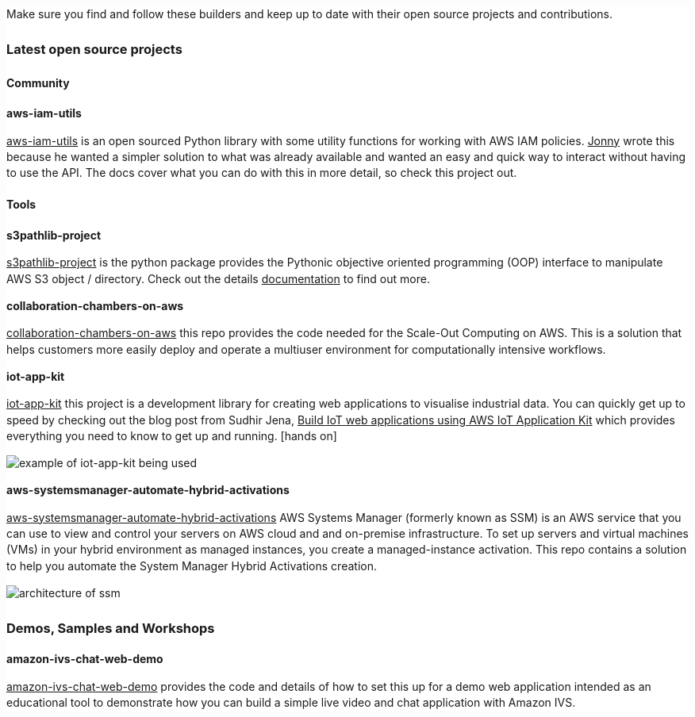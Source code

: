 Make sure you find and follow these builders and keep up to date with their open source projects and contributions.

### Latest open source projects

#### Community

**aws-iam-utils**

[aws-iam-utils](https://aws-oss.beachgeek.co.uk/1pl) is an open sourced Python library with some utility functions for working with AWS IAM policies. [Jonny](https://github.com/jtyers) wrote this because he wanted a simpler solution to what was already available and wanted an easy and quick way to interact without having to use the API. The docs cover what you can do with this in more detail, so check this project out.

#### Tools

**s3pathlib-project**

[s3pathlib-project](https://aws-oss.beachgeek.co.uk/1pr) is the python package provides the Pythonic objective oriented programming (OOP) interface to manipulate AWS S3 object / directory. Check out the details [documentation](https://s3pathlib.readthedocs.io/en/latest/) to find out more.

**collaboration-chambers-on-aws**

[collaboration-chambers-on-aws](https://aws-oss.beachgeek.co.uk/1pq) this repo provides the code needed for the Scale-Out Computing on AWS. This is a solution that helps customers more easily deploy and operate a multiuser environment for computationally intensive workflows.

**iot-app-kit**

[iot-app-kit](https://aws-oss.beachgeek.co.uk/1p3) this project is a development library for creating web applications to visualise industrial data. You can quickly get up to speed by checking out the blog post from Sudhir Jena, [Build IoT web applications using AWS IoT Application Kit](https://aws-oss.beachgeek.co.uk/1p4) which provides everything you need to know to get up and running. [hands on]

![example of iot-app-kit being used](https://d2908q01vomqb2.cloudfront.net/f6e1126cedebf23e1463aee73f9df08783640400/2022/05/08/AWS-IoT-App-Kit-Demo-Screenshot-1-1024x602.png)

**aws-systemsmanager-automate-hybrid-activations**

[aws-systemsmanager-automate-hybrid-activations](https://aws-oss.beachgeek.co.uk/1pm) AWS Systems Manager (formerly known as SSM) is an AWS service that you can use to view and control your servers on AWS cloud and and on-premise infrastructure. To set up servers and virtual machines (VMs) in your hybrid environment as managed instances, you create a managed-instance activation. This repo contains a solution to help you automate the System Manager Hybrid Activations creation.

![architecture of ssm](https://github.com/aws-samples/aws-systemsmanager-automate-hybrid-activations/blob/main/Images/architecture.jpg?raw=true)

### Demos, Samples and Workshops

**amazon-ivs-chat-web-demo**

[amazon-ivs-chat-web-demo](https://aws-oss.beachgeek.co.uk/1pp) provides the code and details of how to set this up for a demo web application intended as an educational tool to demonstrate how you can build a simple live video and chat application with Amazon IVS.
